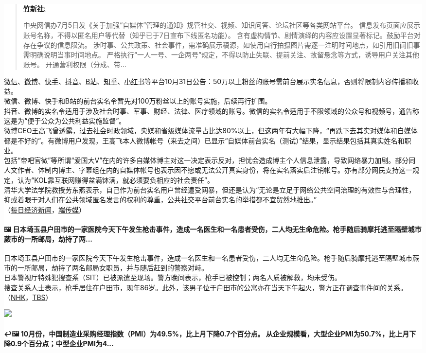 <div class="rsshub-quote"><blockquote>                                    <p><a href="https://t.me/tnews365/27557"><b>竹新社</b>:</a></p>                                                                        <p>中央网信办7月5日发《关于加强“自媒体”管理的通知》规管社交、视频、知识问答、论坛社区等各类网站平台。 信息发布页面应展示账号名称，不得以匿名用户等代替（知乎已于7日宣布下线匿名功能）。 含有虚构情节、剧情演绎的内容应设置显著标记。鼓励平台对存在争议的信息限流。 涉时事、公共政策、社会事件，需准确展示稿源，如使用自行拍摄图片需逐一注明时间地点，如引用旧闻旧事需明确说明当事时间地点。 严格执行“一人一号、一企两号”规定，不得以防止失联、提前关注、故留悬念等方式，诱导用户关注其他账号。 开通营利权限（分成、带…</p>                                </blockquote></div><p><a href="https://mp.weixin.qq.com/s/3TvMYLZ-icAaKdlBIxJklQ" target="_blank" rel="noopener" onclick="return confirm('Open this link?\n\n'+this.href);">微信</a>、<a href="https://weibo.com/1934183965/Nqq75jtjs" target="_blank" rel="noopener" onclick="return confirm('Open this link?\n\n'+this.href);">微博</a>、<a href="https://kpfshanghai.m.chenzhongtech.com/fw/photo/3xwjy3viz5t99pg" target="_blank" rel="noopener" onclick="return confirm('Open this link?\n\n'+this.href);">快手</a>、<a href="https://www.toutiao.com/article/7295971674904855081/" target="_blank" rel="noopener" onclick="return confirm('Open this link?\n\n'+this.href);">抖音</a>、<a href="https://t.bilibili.com/858609081124913204" target="_blank" rel="noopener" onclick="return confirm('Open this link?\n\n'+this.href);">B站</a>、<a href="https://zhuanlan.zhihu.com/p/664276193" target="_blank" rel="noopener" onclick="return confirm('Open this link?\n\n'+this.href);">知乎</a>、<a href="https://www.xiaohongshu.com/explore/6540d1f7000000001e00d368" target="_blank" rel="noopener" onclick="return confirm('Open this link?\n\n'+this.href);">小红书</a>等平台10月31日公告：50万以上粉丝的账号需前台展示实名信息，否则将限制内容传播和收益。<br>微信、微博、快手和B站的前台实名令暂先对100万粉丝以上的账号实施，后续再行扩围。<br>抖音、微博的实名令适用于涉及社会时事、军事、财经、法律、医疗领域的账号。微信的实名令适用于不限领域的公众号和视频号，通告称这是为“便于公众为公共利益实施监督”。<br>微博CEO王高飞曾透露，过去社会时政领域，央媒和省级媒体流量占比达80%以上，但这两年有大幅下降，“再跌下去其实对媒体和自媒体都是不好的”。有微博用户发现，王高飞本人微博帐号（来去之间）已显示“自媒体前台实名（测试）”结果，显示结果包括其真实姓名和职业。<br>包括“帝吧官微”等所谓“爱国大V”在内的许多自媒体博主对这一决定表示反对，担忧会造成博主个人信息泄露，导致网络暴力加剧。部分同人文作者、体制内博主、字幕组在内的自媒体帐号也表示因不愿或无法公开真实身份，将在实名落实后注销帐号。亦有部分网民支持这一规定，认为“KOL靠互联网赚得盆满钵满，就必须要负相应的社会责任”。<br>清华大学法学院教授劳东燕表示，自己作为前台实名用户曾经遭受网暴，但还是认为“无论是立足于网络公共空间治理的有效性与合理性，抑或着眼于对人们在公共领域匿名发言的权利的尊重，公共社交平台前台实名的举措都不宜贸然地推出。”<br>（<a href="https://www.nbd.com.cn/articles/2023-10-31/3091494.html" target="_blank" rel="noopener" onclick="return confirm('Open this link?\n\n'+this.href);">每日经济新闻</a>，<a href="https://theinitium.com/article/20231021-whatsnew-mainland-internet-weibo" target="_blank" rel="noopener" onclick="return confirm('Open this link?\n\n'+this.href);">端传媒</a>）</p>

#### 🖼 日本埼玉县户田市的一家医院今天下午发生枪击事件，造成一名医生和一名患者受伤，二人均无生命危险。枪手随后骑摩托逃至隔壁城市蕨市的一所邮局，劫持了两...
<p>日本埼玉县户田市的一家医院今天下午发生枪击事件，造成一名医生和一名患者受伤，二人均无生命危险。枪手随后骑摩托逃至隔壁城市蕨市的一所邮局，劫持了两名邮局女职员，并与随后赶到的警察对峙。<br>日本警视厅特殊犯搜查系（SIT）已被派遣至现场。警方晚间表示，枪手已被控制；两名人质被解救，均未受伤。<br>搜查关系人士表示，枪手居住在户田市，现年86岁。此外，该男子位于户田市的公寓亦在当天下午起火，警方正在调查事件间的关系。<br>（<a href="https://www3.nhk.or.jp/news/html/20231031/k10014243021000.html" target="_blank" rel="noopener" onclick="return confirm('Open this link?\n\n'+this.href);">NHK</a>，<a href="https://newsdig.tbs.co.jp/articles/-/809618" target="_blank" rel="noopener" onclick="return confirm('Open this link?\n\n'+this.href);">TBS</a>）</p><img src="https://cdn5.telegram-cdn.org/file/palWvmXn2KrP9haxcfsHCNKAm450ma1sMoqVH13ujXOnH9vYfhz-cf1yOlIBOFx6-ypV6i9EJbTg3hQ9aD_ogYDiVEDnvE0isI16KjFon7_FGoAhEjU9NdLj3ae31l8-W2vqqT5hBvtAyjji_elyVp8x1nVYEkmYRpktsoykUksynCsH_OsjXL-fn1CcvcYQPOlRt-GcQEGR9Iq6Wfr69RK1zmJ8DzxFZCTRit3QH5coyYIdrvmDgD4nUnMMyZSoRYBv1wuMZ6hy7Cu8XA-BOj-QLJIPhmtUA49A31VOvYlql3hDM-hj-LvY7kYTn9gRHE_1mEXgmf4AYK6Tdw6kmg.jpg" referrerpolicy="no-referrer">

#### ↩️🖼 10月份，中国制造业采购经理指数（PMI）为49.5%，比上月下降0.7个百分点。 从企业规模看，大型企业PMI为50.7%，比上月下降0.9个百分点；中型企业PMI为4...